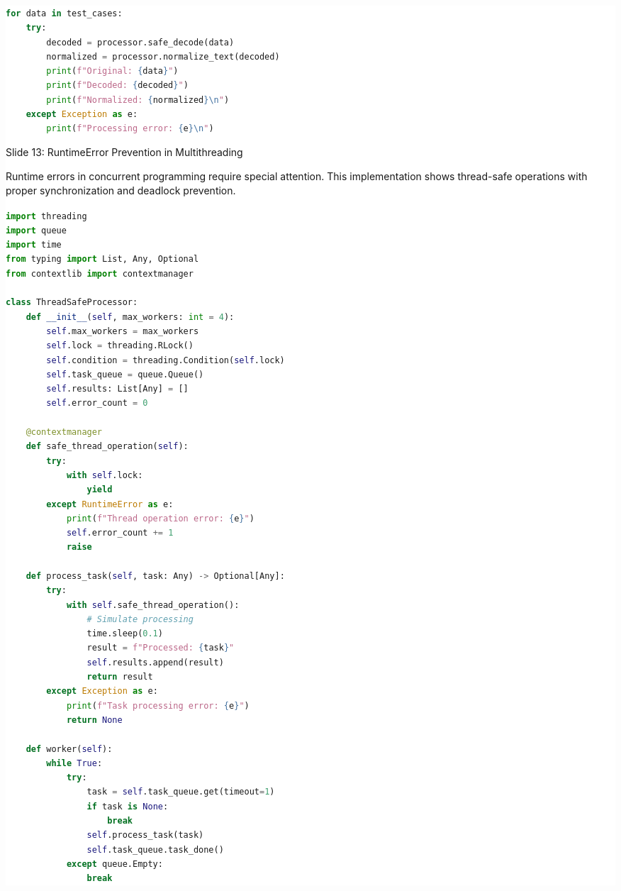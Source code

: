 ```python
for data in test_cases:
    try:
        decoded = processor.safe_decode(data)
        normalized = processor.normalize_text(decoded)
        print(f"Original: {data}")
        print(f"Decoded: {decoded}")
        print(f"Normalized: {normalized}\n")
    except Exception as e:
        print(f"Processing error: {e}\n")
```

Slide 13: RuntimeError Prevention in Multithreading

Runtime errors in concurrent programming require special attention. This implementation shows thread-safe operations with proper synchronization and deadlock prevention.

```python
import threading
import queue
import time
from typing import List, Any, Optional
from contextlib import contextmanager

class ThreadSafeProcessor:
    def __init__(self, max_workers: int = 4):
        self.max_workers = max_workers
        self.lock = threading.RLock()
        self.condition = threading.Condition(self.lock)
        self.task_queue = queue.Queue()
        self.results: List[Any] = []
        self.error_count = 0
        
    @contextmanager
    def safe_thread_operation(self):
        try:
            with self.lock:
                yield
        except RuntimeError as e:
            print(f"Thread operation error: {e}")
            self.error_count += 1
            raise
            
    def process_task(self, task: Any) -> Optional[Any]:
        try:
            with self.safe_thread_operation():
                # Simulate processing
                time.sleep(0.1)
                result = f"Processed: {task}"
                self.results.append(result)
                return result
        except Exception as e:
            print(f"Task processing error: {e}")
            return None
            
    def worker(self):
        while True:
            try:
                task = self.task_queue.get(timeout=1)
                if task is None:
                    break
                self.process_task(task)
                self.task_queue.task_done()
            except queue.Empty:
                break
```